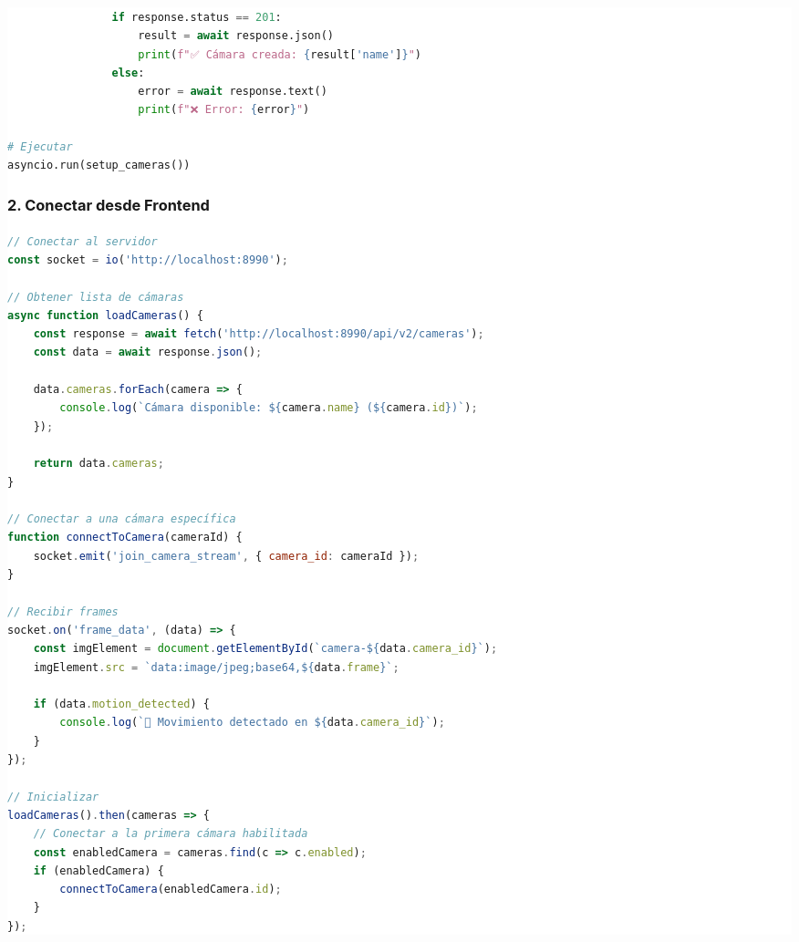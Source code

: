 ```python
                if response.status == 201:
                    result = await response.json()
                    print(f"✅ Cámara creada: {result['name']}")
                else:
                    error = await response.text()
                    print(f"❌ Error: {error}")

# Ejecutar
asyncio.run(setup_cameras())
```

### 2. Conectar desde Frontend

```javascript
// Conectar al servidor
const socket = io('http://localhost:8990');

// Obtener lista de cámaras
async function loadCameras() {
    const response = await fetch('http://localhost:8990/api/v2/cameras');
    const data = await response.json();
    
    data.cameras.forEach(camera => {
        console.log(`Cámara disponible: ${camera.name} (${camera.id})`);
    });
    
    return data.cameras;
}

// Conectar a una cámara específica
function connectToCamera(cameraId) {
    socket.emit('join_camera_stream', { camera_id: cameraId });
}

// Recibir frames
socket.on('frame_data', (data) => {
    const imgElement = document.getElementById(`camera-${data.camera_id}`);
    imgElement.src = `data:image/jpeg;base64,${data.frame}`;
    
    if (data.motion_detected) {
        console.log(`🚨 Movimiento detectado en ${data.camera_id}`);
    }
});

// Inicializar
loadCameras().then(cameras => {
    // Conectar a la primera cámara habilitada
    const enabledCamera = cameras.find(c => c.enabled);
    if (enabledCamera) {
        connectToCamera(enabledCamera.id);
    }
});
```

